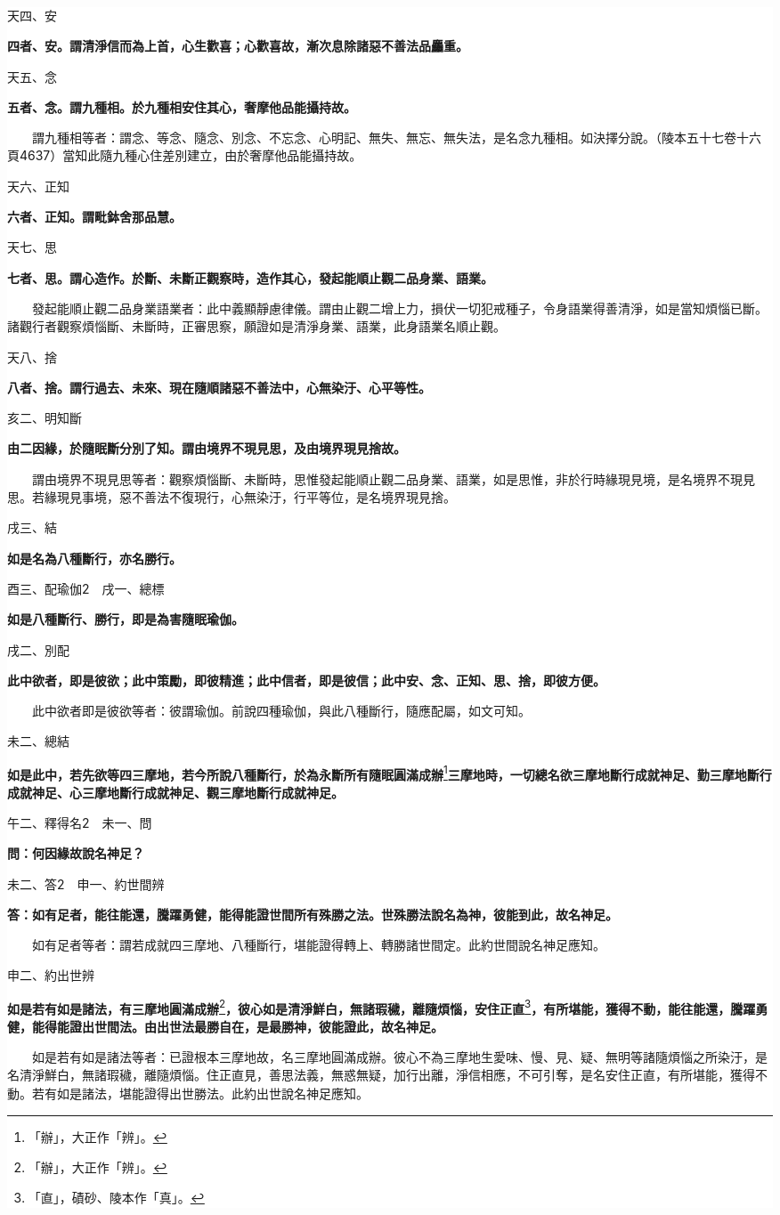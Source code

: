 天四、安

**四者、安。謂清淨信而為上首，心生歡喜；心歡喜故，漸次息除諸惡不善法品麤重。**

天五、念

**五者、念。謂九種相。於九種相安住其心，奢摩他品能攝持故。**

　　謂九種相等者：謂念、等念、隨念、別念、不忘念、心明記、無失、無忘、無失法，是名念九種相。如決擇分說。（陵本五十七卷十六頁4637）當知此隨九種心住差別建立，由於奢摩他品能攝持故。

天六、正知

**六者、正知。謂毗鉢舍那品慧。**

天七、思

**七者、思。謂心造作。於斷、未斷正觀察時，造作其心，發起能順止觀二品身業、語業。**

　　發起能順止觀二品身業語業者：此中義顯靜慮律儀。謂由止觀二增上力，損伏一切犯戒種子，令身語業得善清淨，如是當知煩惱已斷。諸觀行者觀察煩惱斷、未斷時，正審思察，願證如是清淨身業、語業，此身語業名順止觀。

天八、捨

**八者、捨。謂行過去、未來、現在隨順諸惡不善法中，心無染汙、心平等性。**

亥二、明知斷

**由二因緣，於隨眠斷分別了知。謂由境界不現見思，及由境界現見捨故。**

　　謂由境界不現見思等者：觀察煩惱斷、未斷時，思惟發起能順止觀二品身業、語業，如是思惟，非於行時緣現見境，是名境界不現見思。若緣現見事境，惡不善法不復現行，心無染汙，行平等位，是名境界現見捨。

戌三、結

**如是名為八種斷行，亦名勝行。**

酉三、配瑜伽2　戌一、總標

**如是八種斷行、勝行，即是為害隨眠瑜伽。**

戌二、別配

**此中欲者，即是彼欲；此中策勵，即彼精進；此中信者，即是彼信；此中安、念、正知、思、捨，即彼方便。**

　　此中欲者即是彼欲等者：彼謂瑜伽。前說四種瑜伽，與此八種斷行，隨應配屬，如文可知。

未二、總結

**如是此中，若先欲等四三摩地，若今所說八種斷行，於為永斷所有隨眠圓滿成辦**[^12]**三摩地時，一切總名欲三摩地斷行成就神足、勤三摩地斷行成就神足、心三摩地斷行成就神足、觀三摩地斷行成就神足。**

午二、釋得名2　未一、問

**問：何因緣故說名神足？**

未二、答2　申一、約世間辨

**答：如有足者，能往能還，騰躍勇健，能得能證世間所有殊勝之法。世殊勝法說名為神，彼能到此，故名神足。**

　　如有足者等者：謂若成就四三摩地、八種斷行，堪能證得轉上、轉勝諸世間定。此約世間說名神足應知。

申二、約出世辨

**如是若有如是諸法，有三摩地圓滿成辦**[^13]**，彼心如是清淨鮮白，無諸瑕穢，離隨煩惱，安住正直**[^14]**，有所堪能，獲得不動，能往能還，騰躍勇健，能得能證出世間法。由出世法最勝自在，是最勝神，彼能證此，故名神足。**

　　如是若有如是諸法等者：已證根本三摩地故，名三摩地圓滿成辦。彼心不為三摩地生愛味、慢、見、疑、無明等諸隨煩惱之所染汙，是名清淨鮮白，無諸瑕穢，離隨煩惱。住正直見，善思法義，無惑無疑，加行出離，淨信相應，不可引奪，是名安住正直，有所堪能，獲得不動。若有如是諸法，堪能證得出世勝法。此約出世說名神足應知。


[^1]: 「策」，磧砂、大正、陵本作「攝」。
[^2]: 「未」，磧砂作「已」。
[^3]: 「精」，大正作「正」。
[^4]: 「習」，磧砂、大正作「集」。
[^5]: 「顯」，大正作「現」。
[^6]: 「所」，磧砂作「近」。
[^7]: 「住」，磧砂、大正、陵本作「起」。
[^8]: 「於」，大正作「行」。
[^9]: 「乃至廣說」，磧砂、大正、陵本作「廣說乃至」。
[^10]: 「今」，大正作「令」。
[^11]: 「習」，磧砂、大正作「集」。
[^12]: 「辦」，大正作「辨」。
[^13]: 「辦」，大正作「辨」。
[^14]: 「直」，磧砂、陵本作「真」。
[^15]: 「止」，磧砂作「上」。
[^16]: 「念」，陵本作「見」。
[^17]: 「斷」，磧砂作「證」。
[^18]: 「始」，磧砂作「如」。
[^19]: 「豫」，大正作「預」。
[^20]: 「薄」，大正作「縛」。
[^21]: 磧砂無「差」字。
[^22]: 「熟」，大正作「就」。
[^23]: 「顯」，大正作「現」。
[^24]: 「熟」，大正作「就」。
[^25]: 「攝異門分」，披尋記原作「攝事分」。
[^26]: 「辦」，大正作「辨」。
[^27]: 「熟」，大正作「就」。
[^28]: 「熟」，大正作「就」。
[^29]: 「熟」，大正作「就」。
[^30]: 「辦」，大正作「辨」。
[^31]: 「辦」，大正作「辨」。
[^32]: 「辦」，大正作「辨」。
[^33]: 「熟」，大正作「就」。
[^34]: 「辦」，大正作「辨」。
[^35]: 「辦」，大正作「辨」。
[^36]: 「五」，磧砂作「三」。
[^37]: 「令」，磧砂作「全」。
[^38]: 「臥」，磧砂作「不」。